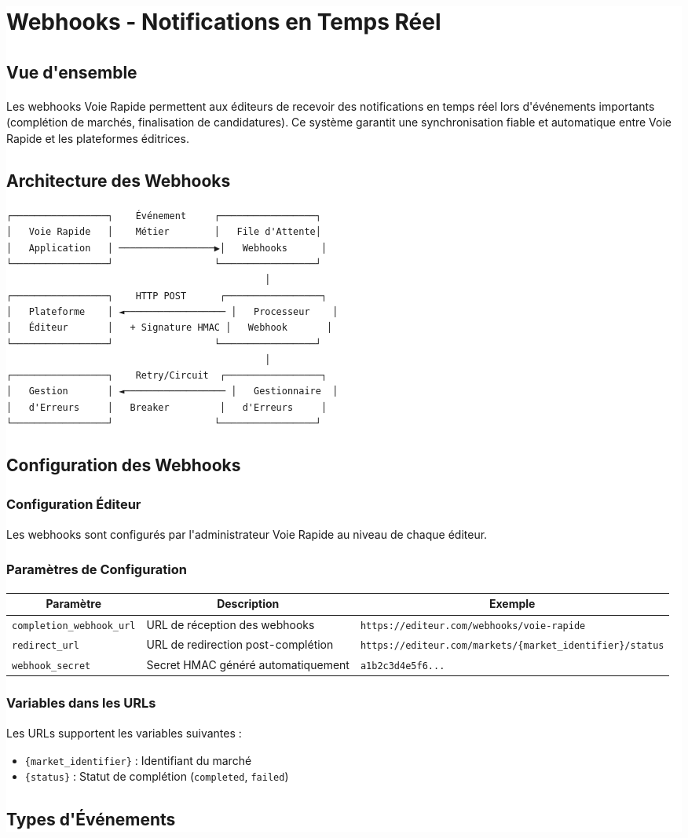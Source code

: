 # Webhooks - Notifications en Temps Réel

## Vue d'ensemble

Les webhooks Voie Rapide permettent aux éditeurs de recevoir des notifications en temps réel lors d'événements importants (complétion de marchés, finalisation de candidatures). Ce système garantit une synchronisation fiable et automatique entre Voie Rapide et les plateformes éditrices.

## Architecture des Webhooks

```
┌─────────────────┐    Événement     ┌─────────────────┐
│   Voie Rapide   │    Métier        │   File d'Attente│
│   Application   │ ─────────────────▶│   Webhooks      │
└─────────────────┘                  └─────────────────┘
                                              │
┌─────────────────┐    HTTP POST      ┌─────────────────┐
│   Plateforme    │ ◄────────────────── │   Processeur    │
│   Éditeur       │   + Signature HMAC │   Webhook       │
└─────────────────┘                  └─────────────────┘
                                              │
┌─────────────────┐    Retry/Circuit  ┌─────────────────┐
│   Gestion       │ ◄────────────────── │   Gestionnaire  │
│   d'Erreurs     │   Breaker         │   d'Erreurs     │
└─────────────────┘                  └─────────────────┘
```

## Configuration des Webhooks

### Configuration Éditeur

Les webhooks sont configurés par l'administrateur Voie Rapide au niveau de chaque éditeur.

### Paramètres de Configuration

| Paramètre | Description | Exemple |
|-----------|-------------|---------|
| `completion_webhook_url` | URL de réception des webhooks | `https://editeur.com/webhooks/voie-rapide` |
| `redirect_url` | URL de redirection post-complétion | `https://editeur.com/markets/{market_identifier}/status` |
| `webhook_secret` | Secret HMAC généré automatiquement | `a1b2c3d4e5f6...` |

### Variables dans les URLs

Les URLs supportent les variables suivantes :
- `{market_identifier}` : Identifiant du marché
- `{status}` : Statut de complétion (`completed`, `failed`)

## Types d'Événements
